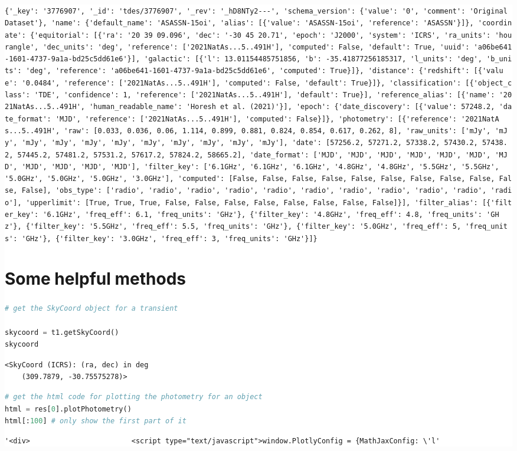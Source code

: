 


    {'_key': '3776907', '_id': 'tdes/3776907', '_rev': '_hD8NTy2---', 'schema_version': {'value': '0', 'comment': 'Original Dataset'}, 'name': {'default_name': 'ASASSN-15oi', 'alias': [{'value': 'ASASSN-15oi', 'reference': 'ASASSN'}]}, 'coordinate': {'equitorial': [{'ra': '20 39 09.096', 'dec': '-30 45 20.71', 'epoch': 'J2000', 'system': 'ICRS', 'ra_units': 'hourangle', 'dec_units': 'deg', 'reference': ['2021NatAs...5..491H'], 'computed': False, 'default': True, 'uuid': 'a06be641-1601-4737-9a1a-bd25c5dd61e6'}], 'galactic': [{'l': 13.01154485751856, 'b': -35.41877256185317, 'l_units': 'deg', 'b_units': 'deg', 'reference': 'a06be641-1601-4737-9a1a-bd25c5dd61e6', 'computed': True}]}, 'distance': {'redshift': [{'value': '0.0484', 'reference': ['2021NatAs...5..491H'], 'computed': False, 'default': True}]}, 'classification': [{'object_class': 'TDE', 'confidence': 1, 'reference': ['2021NatAs...5..491H'], 'default': True}], 'reference_alias': [{'name': '2021NatAs...5..491H', 'human_readable_name': 'Horesh et al. (2021)'}], 'epoch': {'date_discovery': [{'value': 57248.2, 'date_format': 'MJD', 'reference': ['2021NatAs...5..491H'], 'computed': False}]}, 'photometry': [{'reference': '2021NatAs...5..491H', 'raw': [0.033, 0.036, 0.06, 1.114, 0.899, 0.881, 0.824, 0.854, 0.617, 0.262, 8], 'raw_units': ['mJy', 'mJy', 'mJy', 'mJy', 'mJy', 'mJy', 'mJy', 'mJy', 'mJy', 'mJy', 'mJy'], 'date': [57256.2, 57271.2, 57338.2, 57430.2, 57438.2, 57445.2, 57481.2, 57531.2, 57617.2, 57824.2, 58665.2], 'date_format': ['MJD', 'MJD', 'MJD', 'MJD', 'MJD', 'MJD', 'MJD', 'MJD', 'MJD', 'MJD', 'MJD'], 'filter_key': ['6.1GHz', '6.1GHz', '6.1GHz', '4.8GHz', '4.8GHz', '5.5GHz', '5.5GHz', '5.0GHz', '5.0GHz', '5.0GHz', '3.0GHz'], 'computed': [False, False, False, False, False, False, False, False, False, False, False], 'obs_type': ['radio', 'radio', 'radio', 'radio', 'radio', 'radio', 'radio', 'radio', 'radio', 'radio', 'radio'], 'upperlimit': [True, True, True, False, False, False, False, False, False, False, False]}], 'filter_alias': [{'filter_key': '6.1GHz', 'freq_eff': 6.1, 'freq_units': 'GHz'}, {'filter_key': '4.8GHz', 'freq_eff': 4.8, 'freq_units': 'GHz'}, {'filter_key': '5.5GHz', 'freq_eff': 5.5, 'freq_units': 'GHz'}, {'filter_key': '5.0GHz', 'freq_eff': 5, 'freq_units': 'GHz'}, {'filter_key': '3.0GHz', 'freq_eff': 3, 'freq_units': 'GHz'}]}



# Some helpful methods


```python
# get the SkyCoord object for a transient

skycoord = t1.getSkyCoord()
skycoord
```




    <SkyCoord (ICRS): (ra, dec) in deg
        (309.7879, -30.75575278)>




```python
# get the html code for plotting the photometry for an object
html = res[0].plotPhotometry()
html[:100] # only show the first part of it
```




    '<div>                        <script type="text/javascript">window.PlotlyConfig = {MathJaxConfig: \'l'
